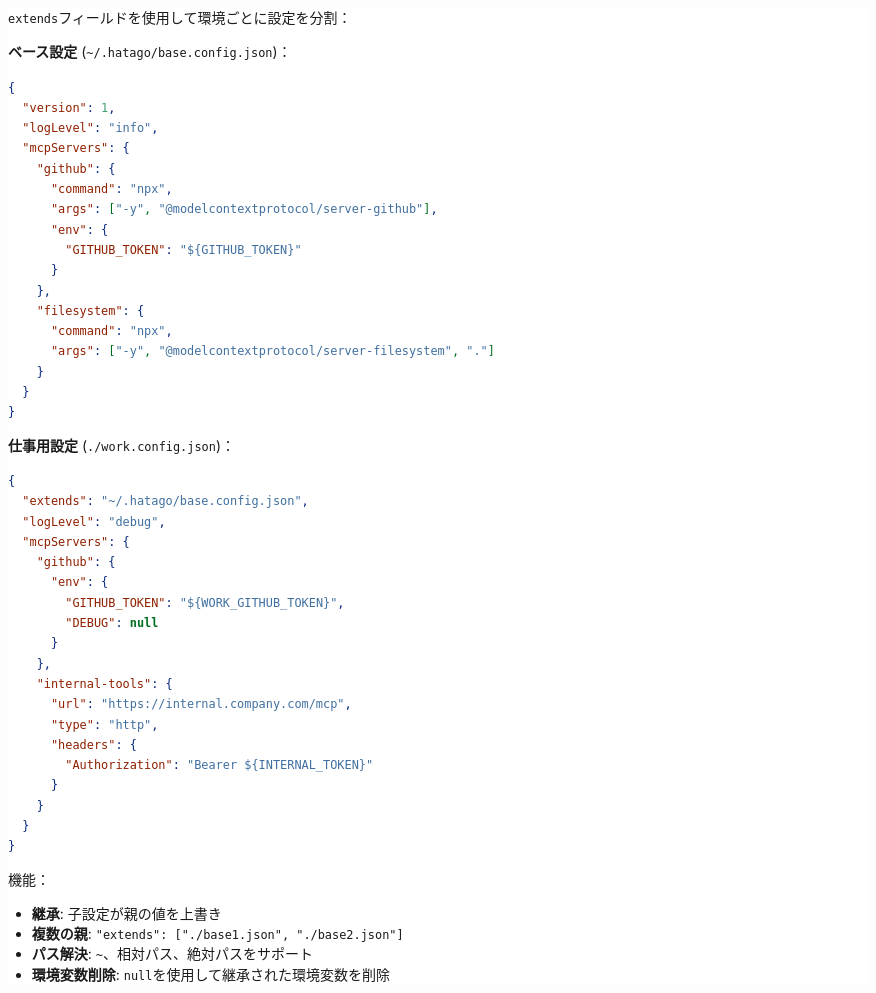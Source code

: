 `extends`フィールドを使用して環境ごとに設定を分割：

**ベース設定** (`~/.hatago/base.config.json`)：

```json
{
  "version": 1,
  "logLevel": "info",
  "mcpServers": {
    "github": {
      "command": "npx",
      "args": ["-y", "@modelcontextprotocol/server-github"],
      "env": {
        "GITHUB_TOKEN": "${GITHUB_TOKEN}"
      }
    },
    "filesystem": {
      "command": "npx",
      "args": ["-y", "@modelcontextprotocol/server-filesystem", "."]
    }
  }
}
```

**仕事用設定** (`./work.config.json`)：

```json
{
  "extends": "~/.hatago/base.config.json",
  "logLevel": "debug",
  "mcpServers": {
    "github": {
      "env": {
        "GITHUB_TOKEN": "${WORK_GITHUB_TOKEN}",
        "DEBUG": null
      }
    },
    "internal-tools": {
      "url": "https://internal.company.com/mcp",
      "type": "http",
      "headers": {
        "Authorization": "Bearer ${INTERNAL_TOKEN}"
      }
    }
  }
}
```

機能：

- **継承**: 子設定が親の値を上書き
- **複数の親**: `"extends": ["./base1.json", "./base2.json"]`
- **パス解決**: `~`、相対パス、絶対パスをサポート
- **環境変数削除**: `null`を使用して継承された環境変数を削除

